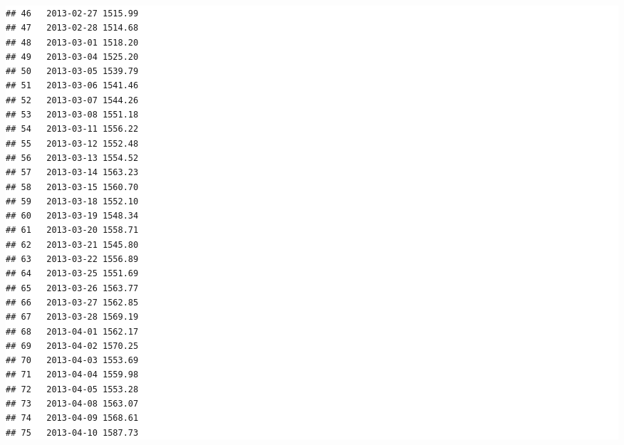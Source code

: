     ## 46   2013-02-27 1515.99
    ## 47   2013-02-28 1514.68
    ## 48   2013-03-01 1518.20
    ## 49   2013-03-04 1525.20
    ## 50   2013-03-05 1539.79
    ## 51   2013-03-06 1541.46
    ## 52   2013-03-07 1544.26
    ## 53   2013-03-08 1551.18
    ## 54   2013-03-11 1556.22
    ## 55   2013-03-12 1552.48
    ## 56   2013-03-13 1554.52
    ## 57   2013-03-14 1563.23
    ## 58   2013-03-15 1560.70
    ## 59   2013-03-18 1552.10
    ## 60   2013-03-19 1548.34
    ## 61   2013-03-20 1558.71
    ## 62   2013-03-21 1545.80
    ## 63   2013-03-22 1556.89
    ## 64   2013-03-25 1551.69
    ## 65   2013-03-26 1563.77
    ## 66   2013-03-27 1562.85
    ## 67   2013-03-28 1569.19
    ## 68   2013-04-01 1562.17
    ## 69   2013-04-02 1570.25
    ## 70   2013-04-03 1553.69
    ## 71   2013-04-04 1559.98
    ## 72   2013-04-05 1553.28
    ## 73   2013-04-08 1563.07
    ## 74   2013-04-09 1568.61
    ## 75   2013-04-10 1587.73